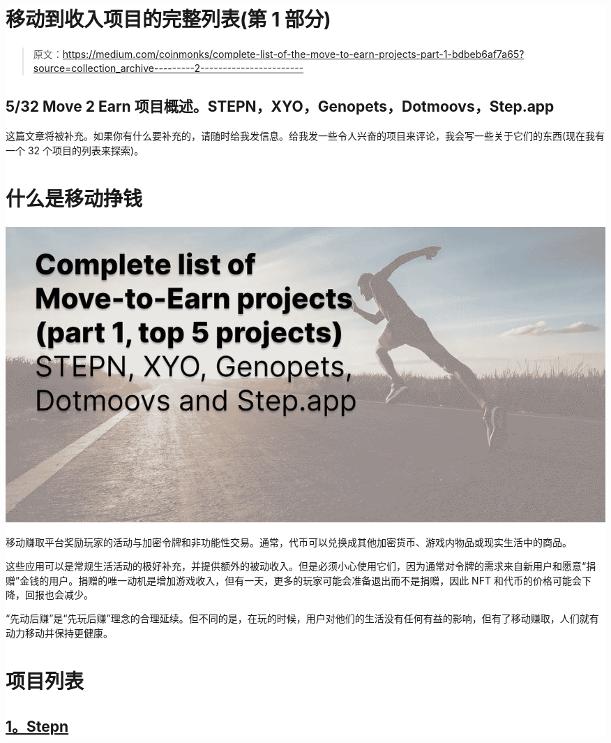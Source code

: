 # 移动到收入项目的完整列表(第 1 部分)

> 原文：<https://medium.com/coinmonks/complete-list-of-the-move-to-earn-projects-part-1-bdbeb6af7a65?source=collection_archive---------2----------------------->

## 5/32 Move 2 Earn 项目概述。STEPN，XYO，Genopets，Dotmoovs，Step.app

这篇文章将被补充。如果你有什么要补充的，请随时给我发信息。给我发一些令人兴奋的项目来评论，我会写一些关于它们的东西(现在我有一个 32 个项目的列表来探索)。

# 什么是移动挣钱

![](img/39d6189e4d0b916456f61a68fb62b1c4.png)

移动赚取平台奖励玩家的活动与加密令牌和非功能性交易。通常，代币可以兑换成其他加密货币、游戏内物品或现实生活中的商品。

这些应用可以是常规生活活动的极好补充，并提供额外的被动收入。但是必须小心使用它们，因为通常对令牌的需求来自新用户和愿意“捐赠”金钱的用户。捐赠的唯一动机是增加游戏收入，但有一天，更多的玩家可能会准备退出而不是捐赠，因此 NFT 和代币的价格可能会下降，回报也会减少。

“先动后赚”是“先玩后赚”理念的合理延续。但不同的是，在玩的时候，用户对他们的生活没有任何有益的影响，但有了移动赚取，人们就有动力移动并保持更健康。

# 项目列表

## [1。Stepn](https://stepn.com)
